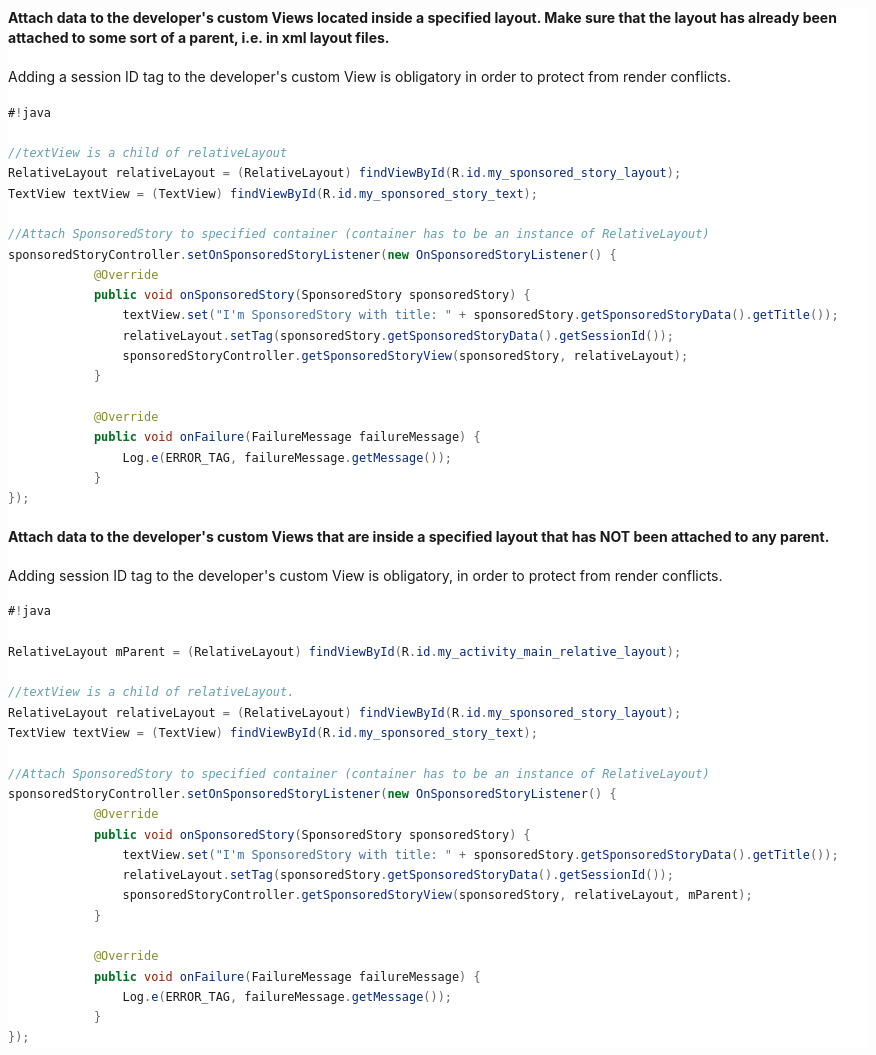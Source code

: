 #### Attach data to the developer's custom Views located inside a specified layout. Make sure that the layout has already been attached to some sort of a parent, i.e. in xml layout files. ####

Adding a session ID tag to the developer's custom View is obligatory in order to protect from render conflicts.

```Java
#!java

//textView is a child of relativeLayout
RelativeLayout relativeLayout = (RelativeLayout) findViewById(R.id.my_sponsored_story_layout);
TextView textView = (TextView) findViewById(R.id.my_sponsored_story_text);

//Attach SponsoredStory to specified container (container has to be an instance of RelativeLayout) 
sponsoredStoryController.setOnSponsoredStoryListener(new OnSponsoredStoryListener() {
            @Override
            public void onSponsoredStory(SponsoredStory sponsoredStory) {
                textView.set("I'm SponsoredStory with title: " + sponsoredStory.getSponsoredStoryData().getTitle());
                relativeLayout.setTag(sponsoredStory.getSponsoredStoryData().getSessionId());
                sponsoredStoryController.getSponsoredStoryView(sponsoredStory, relativeLayout);
            }

            @Override
            public void onFailure(FailureMessage failureMessage) {
                Log.e(ERROR_TAG, failureMessage.getMessage());
            }
});
```

#### Attach data to the developer's custom Views that are inside a specified layout that has NOT been attached to any parent. #####

Adding session ID tag to the developer's custom View is obligatory, in order to protect from render conflicts.

```Java
#!java

RelativeLayout mParent = (RelativeLayout) findViewById(R.id.my_activity_main_relative_layout);

//textView is a child of relativeLayout.
RelativeLayout relativeLayout = (RelativeLayout) findViewById(R.id.my_sponsored_story_layout);
TextView textView = (TextView) findViewById(R.id.my_sponsored_story_text);

//Attach SponsoredStory to specified container (container has to be an instance of RelativeLayout) 
sponsoredStoryController.setOnSponsoredStoryListener(new OnSponsoredStoryListener() {
            @Override
            public void onSponsoredStory(SponsoredStory sponsoredStory) {
                textView.set("I'm SponsoredStory with title: " + sponsoredStory.getSponsoredStoryData().getTitle());
                relativeLayout.setTag(sponsoredStory.getSponsoredStoryData().getSessionId());
                sponsoredStoryController.getSponsoredStoryView(sponsoredStory, relativeLayout, mParent);
            }

            @Override
            public void onFailure(FailureMessage failureMessage) {
                Log.e(ERROR_TAG, failureMessage.getMessage());
            }
});
```
